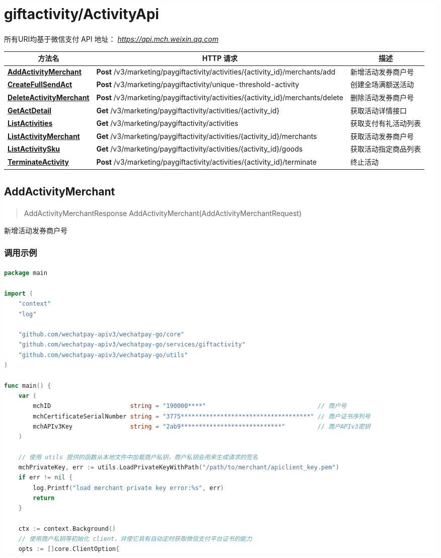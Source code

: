 # giftactivity/ActivityApi

所有URI均基于微信支付 API 地址： *https://api.mch.weixin.qq.com*

方法名 | HTTP 请求 | 描述
------------- | ------------- | -------------
[**AddActivityMerchant**](#addactivitymerchant) | **Post** /v3/marketing/paygiftactivity/activities/{activity_id}/merchants/add | 新增活动发券商户号
[**CreateFullSendAct**](#createfullsendact) | **Post** /v3/marketing/paygiftactivity/unique-threshold-activity | 创建全场满额送活动
[**DeleteActivityMerchant**](#deleteactivitymerchant) | **Post** /v3/marketing/paygiftactivity/activities/{activity_id}/merchants/delete | 删除活动发券商户号
[**GetActDetail**](#getactdetail) | **Get** /v3/marketing/paygiftactivity/activities/{activity_id} | 获取活动详情接口
[**ListActivities**](#listactivities) | **Get** /v3/marketing/paygiftactivity/activities | 获取支付有礼活动列表
[**ListActivityMerchant**](#listactivitymerchant) | **Get** /v3/marketing/paygiftactivity/activities/{activity_id}/merchants | 获取活动发券商户号
[**ListActivitySku**](#listactivitysku) | **Get** /v3/marketing/paygiftactivity/activities/{activity_id}/goods | 获取活动指定商品列表
[**TerminateActivity**](#terminateactivity) | **Post** /v3/marketing/paygiftactivity/activities/{activity_id}/terminate | 终止活动



## AddActivityMerchant

> AddActivityMerchantResponse AddActivityMerchant(AddActivityMerchantRequest)

新增活动发券商户号



### 调用示例

```go
package main

import (
	"context"
	"log"

	"github.com/wechatpay-apiv3/wechatpay-go/core"
	"github.com/wechatpay-apiv3/wechatpay-go/services/giftactivity"
	"github.com/wechatpay-apiv3/wechatpay-go/utils"
)

func main() {
	var (
		mchID                      string = "190000****"                               // 商户号
		mchCertificateSerialNumber string = "3775************************************" // 商户证书序列号
		mchAPIv3Key                string = "2ab9****************************"         // 商户APIv3密钥
	)

	// 使用 utils 提供的函数从本地文件中加载商户私钥，商户私钥会用来生成请求的签名
	mchPrivateKey, err := utils.LoadPrivateKeyWithPath("/path/to/merchant/apiclient_key.pem")
	if err != nil {
		log.Printf("load merchant private key error:%s", err)
		return
	}

	ctx := context.Background()
	// 使用商户私钥等初始化 client，并使它具有自动定时获取微信支付平台证书的能力
	opts := []core.ClientOption{
```